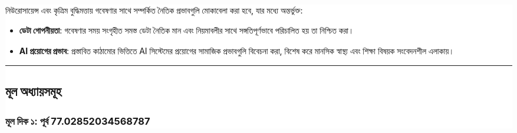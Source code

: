 নিউরোসায়েন্স এবং কৃত্রিম বুদ্ধিমত্তায় গবেষণার সাথে সম্পর্কিত নৈতিক প্রভাবগুলি মোকাবেলা করা হবে, যার মধ্যে অন্তর্ভুক্ত:

- **ডেটা গোপনীয়তা**: গবেষণার সময় সংগৃহীত সমস্ত ডেটা নৈতিক মান এবং নিয়মাবলীর সাথে সঙ্গতিপূর্ণভাবে পরিচালিত হয় তা নিশ্চিত করা।

- **AI প্রয়োগের প্রভাব**: প্রস্তাবিত কাঠামোর ভিত্তিতে AI সিস্টেমের প্রয়োগের সামাজিক প্রভাবগুলি বিবেচনা করা, বিশেষ করে মানসিক স্বাস্থ্য এবং শিক্ষা বিষয়ক সংবেদনশীল এলাকায়।

---

## মূল অধ্যায়সমূহ

### মূল দিক ১: পূর্ব 77.02852034568787